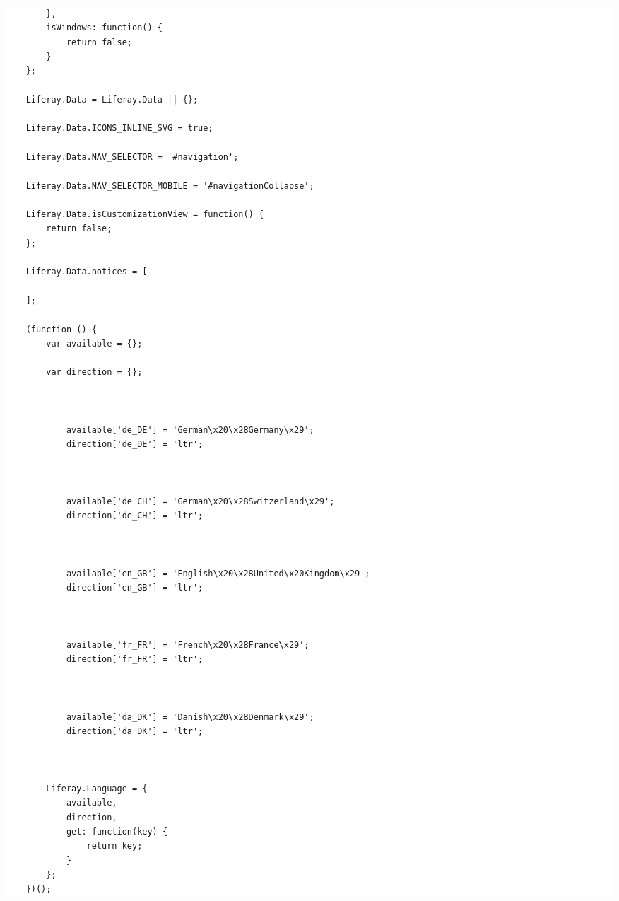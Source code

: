 			},
			isWindows: function() {
				return false;
			}
		};

		Liferay.Data = Liferay.Data || {};

		Liferay.Data.ICONS_INLINE_SVG = true;

		Liferay.Data.NAV_SELECTOR = '#navigation';

		Liferay.Data.NAV_SELECTOR_MOBILE = '#navigationCollapse';

		Liferay.Data.isCustomizationView = function() {
			return false;
		};

		Liferay.Data.notices = [
			
		];

		(function () {
			var available = {};

			var direction = {};

			

				available['de_DE'] = 'German\x20\x28Germany\x29';
				direction['de_DE'] = 'ltr';

			

				available['de_CH'] = 'German\x20\x28Switzerland\x29';
				direction['de_CH'] = 'ltr';

			

				available['en_GB'] = 'English\x20\x28United\x20Kingdom\x29';
				direction['en_GB'] = 'ltr';

			

				available['fr_FR'] = 'French\x20\x28France\x29';
				direction['fr_FR'] = 'ltr';

			

				available['da_DK'] = 'Danish\x20\x28Denmark\x29';
				direction['da_DK'] = 'ltr';

			

			Liferay.Language = {
				available,
				direction,
				get: function(key) {
					return key;
				}
			};
		})();
